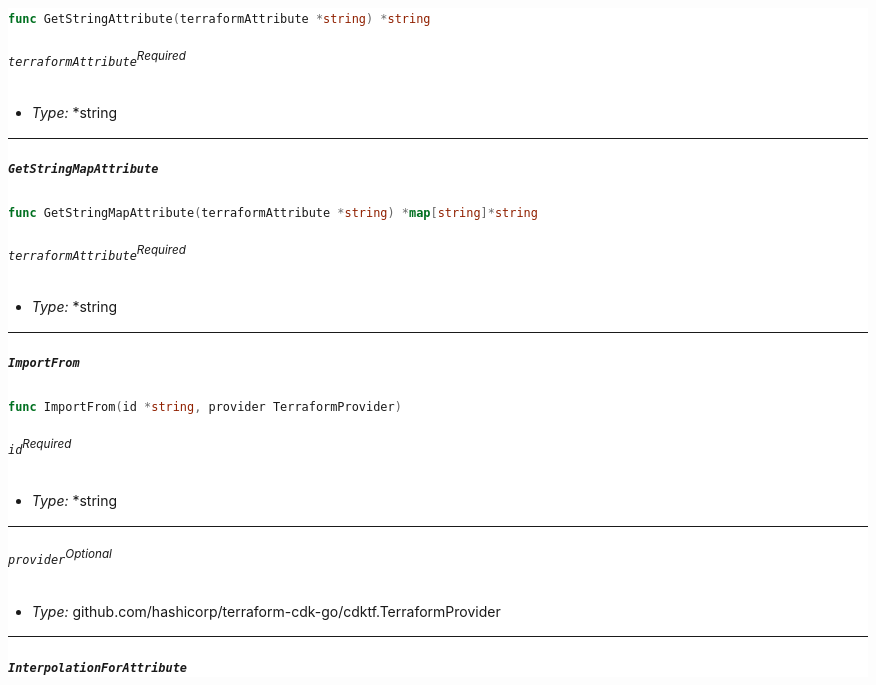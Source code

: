 ```go
func GetStringAttribute(terraformAttribute *string) *string
```

###### `terraformAttribute`<sup>Required</sup> <a name="terraformAttribute" id="@cdktf/provider-opentelekomcloud.vbsBackupPolicyV2.VbsBackupPolicyV2.getStringAttribute.parameter.terraformAttribute"></a>

- *Type:* *string

---

##### `GetStringMapAttribute` <a name="GetStringMapAttribute" id="@cdktf/provider-opentelekomcloud.vbsBackupPolicyV2.VbsBackupPolicyV2.getStringMapAttribute"></a>

```go
func GetStringMapAttribute(terraformAttribute *string) *map[string]*string
```

###### `terraformAttribute`<sup>Required</sup> <a name="terraformAttribute" id="@cdktf/provider-opentelekomcloud.vbsBackupPolicyV2.VbsBackupPolicyV2.getStringMapAttribute.parameter.terraformAttribute"></a>

- *Type:* *string

---

##### `ImportFrom` <a name="ImportFrom" id="@cdktf/provider-opentelekomcloud.vbsBackupPolicyV2.VbsBackupPolicyV2.importFrom"></a>

```go
func ImportFrom(id *string, provider TerraformProvider)
```

###### `id`<sup>Required</sup> <a name="id" id="@cdktf/provider-opentelekomcloud.vbsBackupPolicyV2.VbsBackupPolicyV2.importFrom.parameter.id"></a>

- *Type:* *string

---

###### `provider`<sup>Optional</sup> <a name="provider" id="@cdktf/provider-opentelekomcloud.vbsBackupPolicyV2.VbsBackupPolicyV2.importFrom.parameter.provider"></a>

- *Type:* github.com/hashicorp/terraform-cdk-go/cdktf.TerraformProvider

---

##### `InterpolationForAttribute` <a name="InterpolationForAttribute" id="@cdktf/provider-opentelekomcloud.vbsBackupPolicyV2.VbsBackupPolicyV2.interpolationForAttribute"></a>
